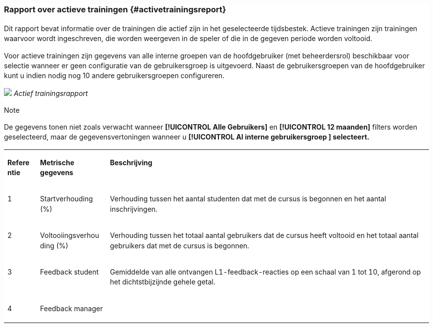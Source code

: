 ### Rapport over actieve trainingen {#activetrainingsreport}

Dit rapport bevat informatie over de trainingen die actief zijn in het geselecteerde tijdsbestek. Actieve trainingen zijn trainingen waarvoor wordt ingeschreven, die worden weergeven in de speler of die in de gegeven periode worden voltooid.

Voor actieve trainingen zijn gegevens van alle interne groepen van de hoofdgebruiker (met beheerdersrol) beschikbaar voor selectie wanneer er geen configuratie van de gebruikersgroep is uitgevoerd. Naast de gebruikersgroepen van de hoofdgebruiker kunt u indien nodig nog 10 andere gebruikersgroepen configureren.

![](assets/active-trainingsreport.png)
*Actief trainingsrapport*

>[!NOTE]
>
>De gegevens tonen niet zoals verwacht wanneer **[!UICONTROL Alle Gebruikers]** en **[!UICONTROL 12 maanden]** filters worden geselecteerd, maar de gegevensvertoningen wanneer u **[!UICONTROL Al interne gebruikersgroep ] selecteert.**

<table>
 <tbody>
  <tr>
   <td>
    <p><b>Referentie</b></p></td>
   <td>
    <p><b>Metrische gegevens</b></p></td>
   <td>
    <p><b>Beschrijving</b></p></td>
  </tr>
  <tr>
   <td>
    <p>1</p></td>
   <td>
    <p>Startverhouding (%)</p></td>
   <td>
    <p>Verhouding tussen het aantal studenten dat met de cursus is begonnen en het aantal inschrijvingen.</p></td>
  </tr>
  <tr>
   <td>
    <p>2</p></td>
   <td>
    <p>Voltooiingsverhouding (%)</p></td>
   <td>
    <p>Verhouding tussen het totaal aantal gebruikers dat de cursus heeft voltooid en het totaal aantal gebruikers dat met de cursus is begonnen.<br></p></td>
  </tr>
  <tr>
   <td>
    <p>3</p></td>
   <td>
    <p>Feedback student</p></td>
   <td>
    <p>Gemiddelde van alle ontvangen L1-feedback-reacties op een schaal van 1 tot 10, afgerond op het dichtstbijzijnde gehele getal.<br></p></td>
  </tr>
  <tr>
   <td>
    <p>4</p></td>
   <td>
    <p>Feedback manager</p></td>
   <td>